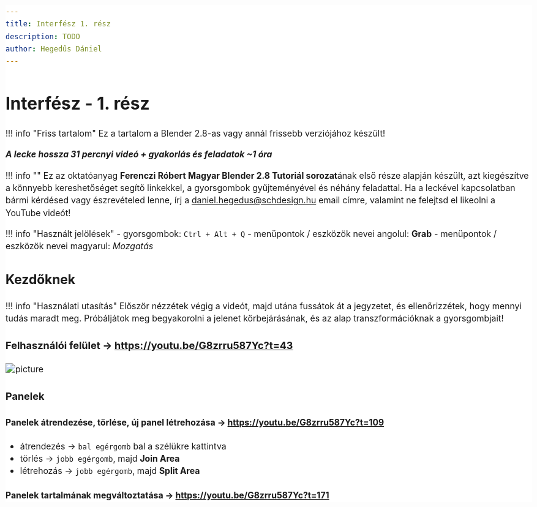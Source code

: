 ```yaml
---
title: Interfész 1. rész
description: TODO
author: Hegedűs Dániel
---
```


# Interfész - 1. rész

!!! info "Friss tartalom"
    Ez a tartalom a Blender 2.8-as vagy annál frissebb verziójához készült!

**_A lecke hossza 31 percnyi videó + gyakorlás és feladatok ~1 óra_**

!!! info ""
    Ez az oktatóanyag **Ferenczi Róbert Magyar Blender 2.8 Tutoriál sorozat**ának első része alapján készült, azt kiegészítve a könnyebb kereshetőséget segítő linkekkel, a gyorsgombok gyűjteményével és néhány feladattal. Ha a leckével kapcsolatban bármi kérdésed vagy észrevételed lenne, írj a daniel.hegedus@schdesign.hu email címre, valamint ne felejtsd el likeolni a YouTube videót!

<iframe width="560" height="315" src="https://www.youtube.com/embed/G8zrru587Yc" frameborder="0" allow="accelerometer; autoplay; encrypted-media; gyroscope; picture-in-picture" allowfullscreen></iframe>

!!! info "Használt jelölések"
    - gyorsgombok: ``Ctrl + Alt + Q``
    - menüpontok / eszközök nevei angolul: **Grab**
    - menüpontok / eszközök nevei magyarul: _Mozgatás_

## Kezdőknek

!!! info "Használati utasítás"
    Először nézzétek végig a videót, majd utána fussátok át a jegyzetet, és ellenőrizzétek, hogy mennyi tudás maradt meg. Próbáljátok meg begyakorolni a jelenet körbejárásának, és az alap transzformációknak a gyorsgombjait!

### Felhasználói felület &rarr; https://youtu.be/G8zrru587Yc?t=43

![picture](interface-1/image-20200505222332626.png)

### Panelek
#### Panelek átrendezése, törlése, új panel létrehozása &rarr; https://youtu.be/G8zrru587Yc?t=109

- átrendezés  &rarr; ``bal egérgomb`` bal a szélükre kattintva
- törlés      &rarr; ``jobb egérgomb``, majd **Join Area**
- létrehozás  &rarr; ``jobb egérgomb``, majd **Split Area**


#### Panelek tartalmának megváltoztatása  &rarr; https://youtu.be/G8zrru587Yc?t=171
